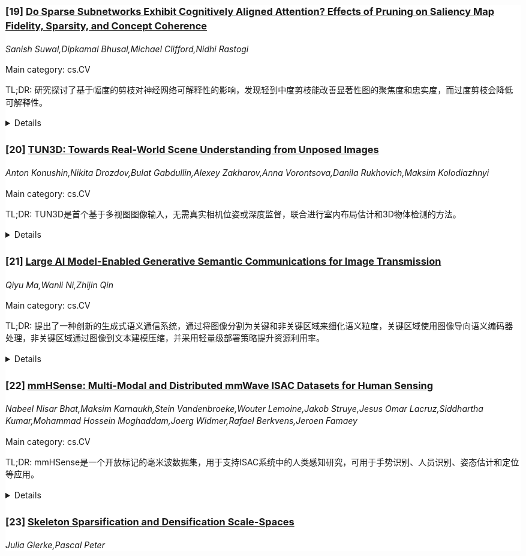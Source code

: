 ### [19] [Do Sparse Subnetworks Exhibit Cognitively Aligned Attention? Effects of Pruning on Saliency Map Fidelity, Sparsity, and Concept Coherence](https://arxiv.org/abs/2509.21387)
*Sanish Suwal,Dipkamal Bhusal,Michael Clifford,Nidhi Rastogi*

Main category: cs.CV

TL;DR: 研究探讨了基于幅度的剪枝对神经网络可解释性的影响，发现轻到中度剪枝能改善显著性图的聚焦度和忠实度，而过度剪枝会降低可解释性。


<details><summary>Details</summary></details>


### [20] [TUN3D: Towards Real-World Scene Understanding from Unposed Images](https://arxiv.org/abs/2509.21388)
*Anton Konushin,Nikita Drozdov,Bulat Gabdullin,Alexey Zakharov,Anna Vorontsova,Danila Rukhovich,Maksim Kolodiazhnyi*

Main category: cs.CV

TL;DR: TUN3D是首个基于多视图图像输入，无需真实相机位姿或深度监督，联合进行室内布局估计和3D物体检测的方法。


<details><summary>Details</summary></details>


### [21] [Large AI Model-Enabled Generative Semantic Communications for Image Transmission](https://arxiv.org/abs/2509.21394)
*Qiyu Ma,Wanli Ni,Zhijin Qin*

Main category: cs.CV

TL;DR: 提出了一种创新的生成式语义通信系统，通过将图像分割为关键和非关键区域来细化语义粒度，关键区域使用图像导向语义编码器处理，非关键区域通过图像到文本建模压缩，并采用轻量级部署策略提升资源利用率。


<details><summary>Details</summary></details>


### [22] [mmHSense: Multi-Modal and Distributed mmWave ISAC Datasets for Human Sensing](https://arxiv.org/abs/2509.21396)
*Nabeel Nisar Bhat,Maksim Karnaukh,Stein Vandenbroeke,Wouter Lemoine,Jakob Struye,Jesus Omar Lacruz,Siddhartha Kumar,Mohammad Hossein Moghaddam,Joerg Widmer,Rafael Berkvens,Jeroen Famaey*

Main category: cs.CV

TL;DR: mmHSense是一个开放标记的毫米波数据集，用于支持ISAC系统中的人类感知研究，可用于手势识别、人员识别、姿态估计和定位等应用。


<details><summary>Details</summary></details>


### [23] [Skeleton Sparsification and Densification Scale-Spaces](https://arxiv.org/abs/2509.21398)
*Julia Gierke,Pascal Peter*
